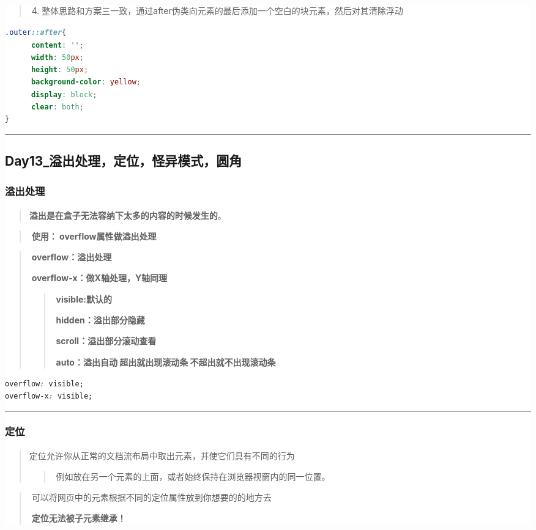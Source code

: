 > ​	4. 整体思路和方案三一致，通过after伪类向元素的最后添加一个空白的块元素，然后对其清除浮动

```css
.outer::after{
      content: '';
      width: 50px;
      height: 50px;
      background-color: yellow;
      display: block;
      clear: both;
}
```

------



## Day13_溢出处理，定位，怪异模式，圆角

### 溢出处理

> **溢出是在盒子无法容纳下太多的内容的时候发生的**。

> ​	**使用： overflow属性做溢出处理**

> ​		**overflow：溢出处理**
>
> ​		**overflow-x：做X轴处理，Y轴同理**
>
> > ​			**visible:默认的**
> >
> > ​			**hidden：溢出部分隐藏**
> >
> > ​			**scroll：溢出部分滚动查看**
> >
> > ​			**auto：溢出自动 超出就出现滚动条  不超出就不出现滚动条**

```css
overflow: visible;
overflow-x: visible;
```

------



### 定位

> 定位允许你从正常的文档流布局中取出元素，并使它们具有不同的行为
>
> > ​	例如放在另一个元素的上面，或者始终保持在浏览器视窗内的同一位置。



> ​	可以将网页中的元素根据不同的定位属性放到你想要的的地方去
>
> ​	**定位无法被子元素继承！**
